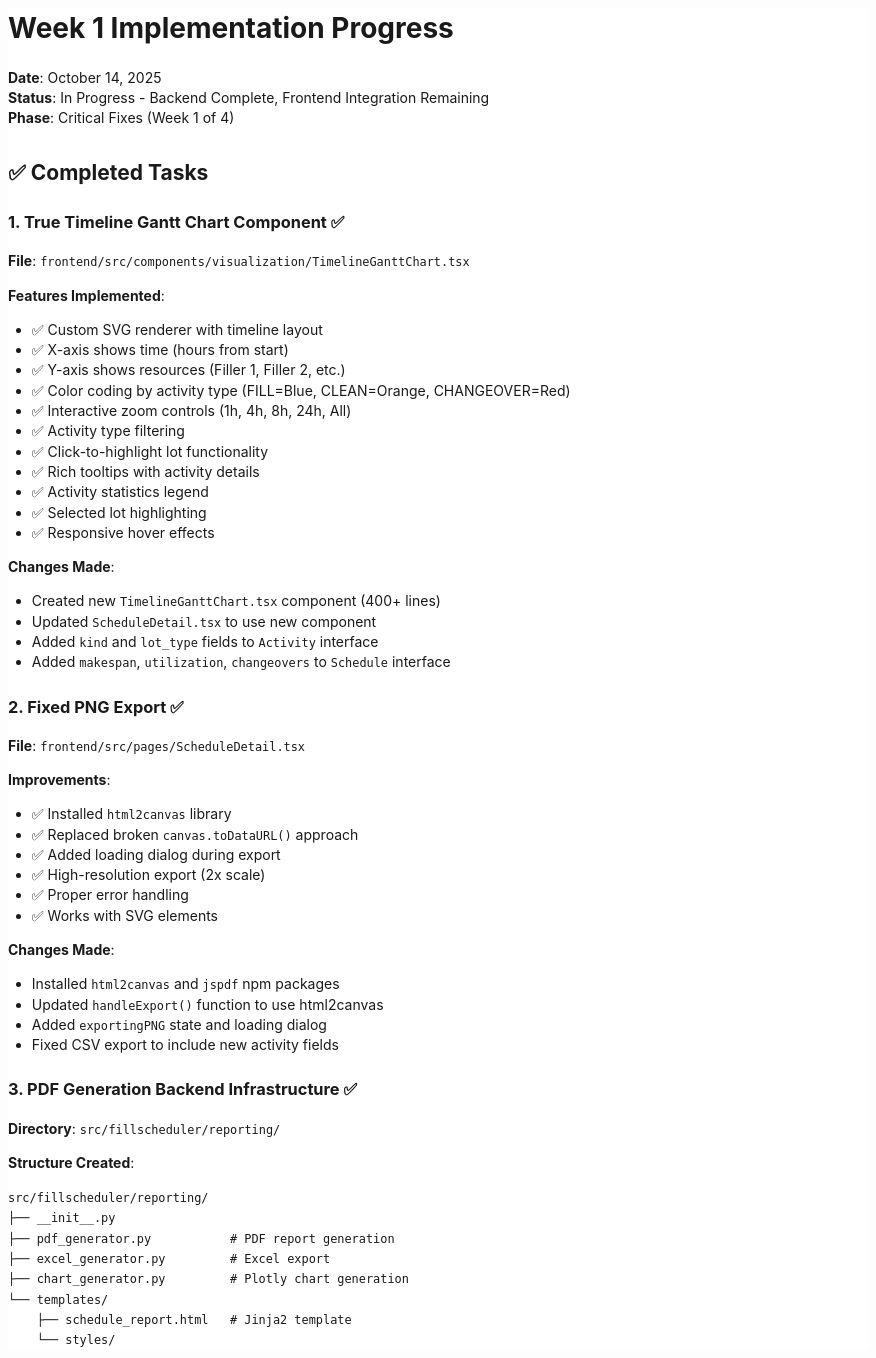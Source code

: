 # Week 1 Implementation Progress

**Date**: October 14, 2025  
**Status**: In Progress - Backend Complete, Frontend Integration Remaining  
**Phase**: Critical Fixes (Week 1 of 4)

## ✅ Completed Tasks

### 1. True Timeline Gantt Chart Component ✅
**File**: `frontend/src/components/visualization/TimelineGanttChart.tsx`

**Features Implemented**:
- ✅ Custom SVG renderer with timeline layout
- ✅ X-axis shows time (hours from start)
- ✅ Y-axis shows resources (Filler 1, Filler 2, etc.)
- ✅ Color coding by activity type (FILL=Blue, CLEAN=Orange, CHANGEOVER=Red)
- ✅ Interactive zoom controls (1h, 4h, 8h, 24h, All)
- ✅ Activity type filtering
- ✅ Click-to-highlight lot functionality
- ✅ Rich tooltips with activity details
- ✅ Activity statistics legend
- ✅ Selected lot highlighting
- ✅ Responsive hover effects

**Changes Made**:
- Created new `TimelineGanttChart.tsx` component (400+ lines)
- Updated `ScheduleDetail.tsx` to use new component
- Added `kind` and `lot_type` fields to `Activity` interface
- Added `makespan`, `utilization`, `changeovers` to `Schedule` interface

### 2. Fixed PNG Export ✅
**File**: `frontend/src/pages/ScheduleDetail.tsx`

**Improvements**:
- ✅ Installed `html2canvas` library
- ✅ Replaced broken `canvas.toDataURL()` approach
- ✅ Added loading dialog during export
- ✅ High-resolution export (2x scale)
- ✅ Proper error handling
- ✅ Works with SVG elements

**Changes Made**:
- Installed `html2canvas` and `jspdf` npm packages
- Updated `handleExport()` function to use html2canvas
- Added `exportingPNG` state and loading dialog
- Fixed CSV export to include new activity fields

### 3. PDF Generation Backend Infrastructure ✅
**Directory**: `src/fillscheduler/reporting/`

**Structure Created**:
```
src/fillscheduler/reporting/
├── __init__.py
├── pdf_generator.py           # PDF report generation
├── excel_generator.py         # Excel export
├── chart_generator.py         # Plotly chart generation
└── templates/
    ├── schedule_report.html   # Jinja2 template
    └── styles/
```
